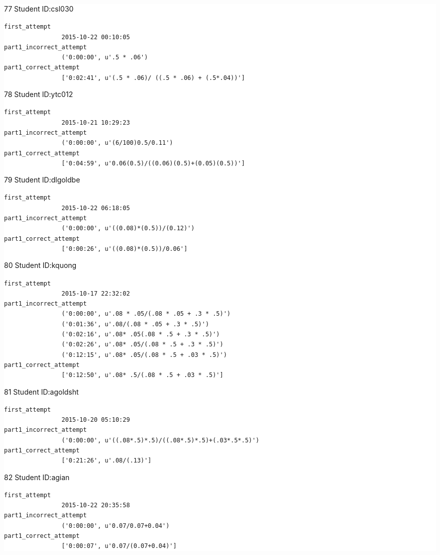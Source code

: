 77 Student ID:csl030

	first_attempt
					2015-10-22 00:10:05
	part1_incorrect_attempt
					('0:00:00', u'.5 * .06')
	part1_correct_attempt
					['0:02:41', u'(.5 * .06)/ ((.5 * .06) + (.5*.04))']

78 Student ID:ytc012

	first_attempt
					2015-10-21 10:29:23
	part1_incorrect_attempt
					('0:00:00', u'(6/100)0.5/0.11')
	part1_correct_attempt
					['0:04:59', u'0.06(0.5)/((0.06)(0.5)+(0.05)(0.5))']

79 Student ID:dlgoldbe

	first_attempt
					2015-10-22 06:18:05
	part1_incorrect_attempt
					('0:00:00', u'((0.08)*(0.5))/(0.12)')
	part1_correct_attempt
					['0:00:26', u'((0.08)*(0.5))/0.06']

80 Student ID:kquong

	first_attempt
					2015-10-17 22:32:02
	part1_incorrect_attempt
					('0:00:00', u'.08 * .05/(.08 * .05 + .3 * .5)')
					('0:01:36', u'.08/(.08 * .05 + .3 * .5)')
					('0:02:16', u'.08* .05(.08 * .5 + .3 * .5)')
					('0:02:26', u'.08* .05/(.08 * .5 + .3 * .5)')
					('0:12:15', u'.08* .05/(.08 * .5 + .03 * .5)')
	part1_correct_attempt
					['0:12:50', u'.08* .5/(.08 * .5 + .03 * .5)']

81 Student ID:agoldsht

	first_attempt
					2015-10-20 05:10:29
	part1_incorrect_attempt
					('0:00:00', u'((.08*.5)*.5)/((.08*.5)*.5)+(.03*.5*.5)')
	part1_correct_attempt
					['0:21:26', u'.08/(.13)']

82 Student ID:agian

	first_attempt
					2015-10-22 20:35:58
	part1_incorrect_attempt
					('0:00:00', u'0.07/0.07+0.04')
	part1_correct_attempt
					['0:00:07', u'0.07/(0.07+0.04)']

